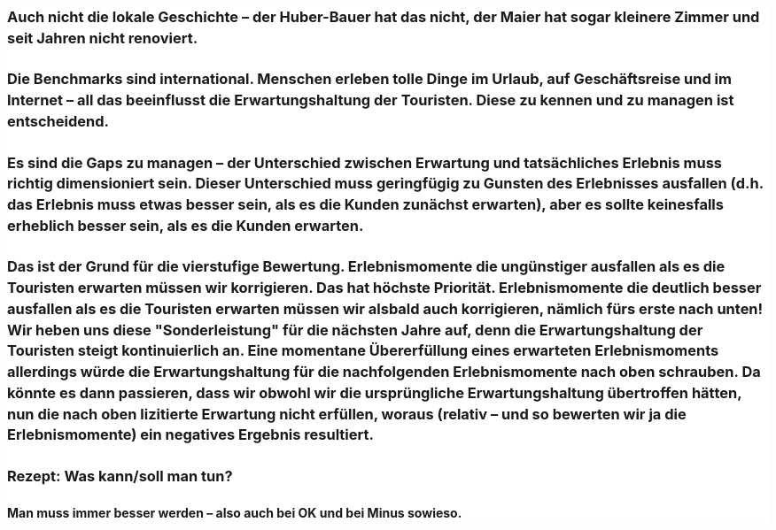 ### Auch nicht die lokale Geschichte – der Huber-Bauer hat das nicht, der Maier hat sogar kleinere Zimmer und seit Jahren nicht renoviert.

### Die Benchmarks sind international. Menschen erleben tolle Dinge im Urlaub, auf Geschäftsreise und im Internet – all das beeinflusst die Erwartungshaltung der Touristen. Diese zu kennen und zu managen ist entscheidend.

### Es sind die Gaps zu managen – der Unterschied zwischen Erwartung und tatsächliches Erlebnis muss richtig dimensioniert sein. Dieser Unterschied muss geringfügig zu Gunsten des Erlebnisses ausfallen (d.h. das Erlebnis muss etwas besser sein, als es die Kunden zunächst erwarten), aber es sollte keinesfalls erheblich besser sein, als es die Kunden erwarten.

### Das ist der Grund für die vierstufige Bewertung. Erlebnismomente die ungünstiger ausfallen als es die Touristen erwarten müssen wir korrigieren. Das hat höchste Priorität. Erlebnismomente die deutlich besser ausfallen als es die Touristen erwarten müssen wir alsbald auch korrigieren, nämlich fürs erste nach unten! Wir heben uns diese "Sonderleistung" für die nächsten Jahre auf, denn die Erwartungshaltung der Touristen steigt kontinuierlich an. Eine momentane Übererfüllung eines erwarteten Erlebnismoments allerdings würde die Erwartungshaltung für die nachfolgenden Erlebnismomente nach oben schrauben. Da könnte es dann passieren, dass wir obwohl wir die ursprüngliche Erwartungshaltung übertroffen hätten, nun die nach oben lizitierte Erwartung nicht erfüllen, woraus (relativ – und so bewerten wir ja die Erlebnismomente) ein negatives Ergebnis resultiert.

### Rezept: Was kann/soll man tun?
#### Man muss immer besser werden – also auch bei OK und bei Minus sowieso.
